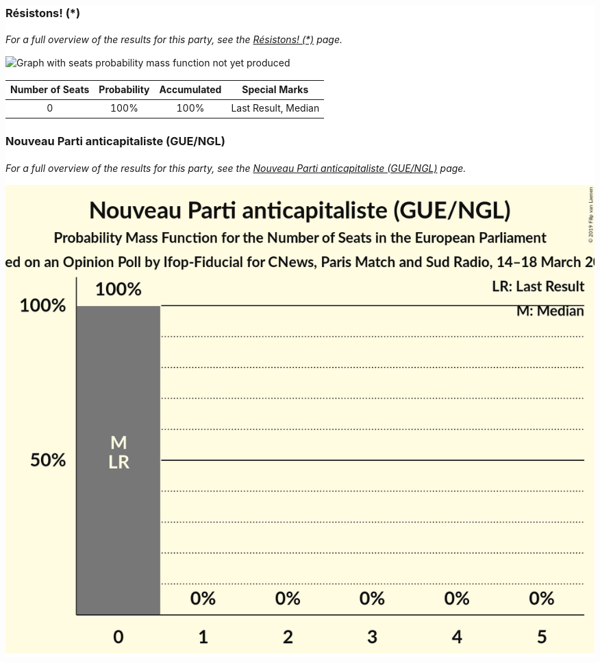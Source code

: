 ### Résistons! (*)

*For a full overview of the results for this party, see the [Résistons! (*)](party-résistons.html) page.*

![Graph with seats probability mass function not yet produced](2019-03-18-Ifop-Fiducial-seats-pmf-résistons.png "Seats Probability Mass Function")

| Number of Seats | Probability | Accumulated | Special Marks |
|:---------------:|:-----------:|:-----------:|:-------------:|
| 0 | 100% | 100% | Last Result, Median |

### Nouveau Parti anticapitaliste (GUE/NGL)

*For a full overview of the results for this party, see the [Nouveau Parti anticapitaliste (GUE/NGL)](party-nouveaupartianticapitalisteguengl.html) page.*

![Graph with seats probability mass function not yet produced](2019-03-18-Ifop-Fiducial-seats-pmf-nouveaupartianticapitalisteguengl.png "Seats Probability Mass Function")
